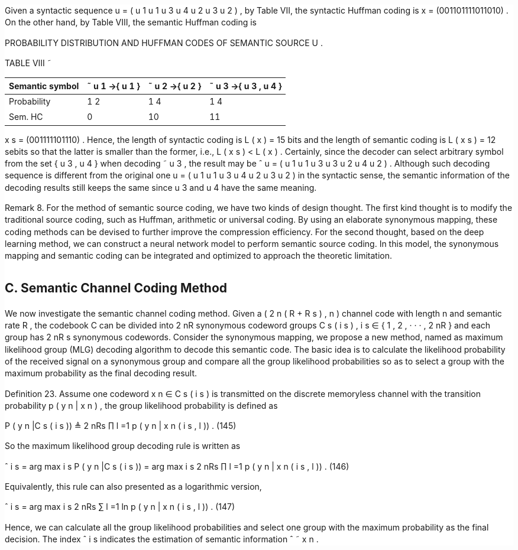 Given a syntactic sequence u = ( u 1 u 1 u 3 u 4 u 2 u 3 u 2 ) , by Table VII, the syntactic Huffman coding is x = (001101111011010) . On the other hand, by Table VIII, the semantic Huffman coding is

PROBABILITY DISTRIBUTION AND HUFFMAN CODES OF SEMANTIC SOURCE U .

TABLE VIII ˜

| Semantic symbol   | ˜ u 1 →{ u 1 }   | ˜ u 2 →{ u 2 }   | ˜ u 3 →{ u 3 , u 4 }   |
|-------------------|------------------|------------------|------------------------|
| Probability       | 1 2              | 1 4              | 1 4                    |
| Sem. HC           | 0                | 10               | 11                     |

x s = (001111101110) . Hence, the length of syntactic coding is L ( x ) = 15 bits and the length of semantic coding is L ( x s ) = 12 sebits so that the latter is smaller than the former, i.e., L ( x s ) < L ( x ) . Certainly, since the decoder can select arbitrary symbol from the set { u 3 , u 4 } when decoding ˜ u 3 , the result may be ˆ u = ( u 1 u 1 u 3 u 3 u 2 u 4 u 2 ) . Although such decoding sequence is different from the original one u = ( u 1 u 1 u 3 u 4 u 2 u 3 u 2 ) in the syntactic sense, the semantic information of the decoding results still keeps the same since u 3 and u 4 have the same meaning.

Remark 8. For the method of semantic source coding, we have two kinds of design thought. The first kind thought is to modify the traditional source coding, such as Huffman, arithmetic or universal coding. By using an elaborate synonymous mapping, these coding methods can be devised to further improve the compression efficiency. For the second thought, based on the deep learning method, we can construct a neural network model to perform semantic source coding. In this model, the synonymous mapping and semantic coding can be integrated and optimized to approach the theoretic limitation.

## C. Semantic Channel Coding Method

We now investigate the semantic channel coding method. Given a ( 2 n ( R + R s ) , n ) channel code with length n and semantic rate R , the codebook C can be divided into 2 nR synonymous codeword groups C s ( i s ) , i s ∈ { 1 , 2 , · · · , 2 nR } and each group has 2 nR s synonymous codewords. Consider the synonymous mapping, we propose a new method, named as maximum likelihood group (MLG) decoding algorithm to decode this semantic code. The basic idea is to calculate the likelihood probability of the received signal on a synonymous group and compare all the group likelihood probabilities so as to select a group with the maximum probability as the final decoding result.

Definition 23. Assume one codeword x n ∈ C s ( i s ) is transmitted on the discrete memoryless channel with the transition probability p ( y n | x n ) , the group likelihood probability is defined as

P ( y n |C s ( i s )) ≜ 2 nRs ∏ l =1 p ( y n | x n ( i s , l )) . (145)

So the maximum likelihood group decoding rule is written as

ˆ i s = arg max i s P ( y n |C s ( i s )) = arg max i s 2 nRs ∏ l =1 p ( y n | x n ( i s , l )) . (146)

Equivalently, this rule can also presented as a logarithmic version,

ˆ i s = arg max i s 2 nRs ∑ l =1 ln p ( y n | x n ( i s , l )) . (147)

Hence, we can calculate all the group likelihood probabilities and select one group with the maximum probability as the final decision. The index ˆ i s indicates the estimation of semantic information ˆ ˜ x n .
